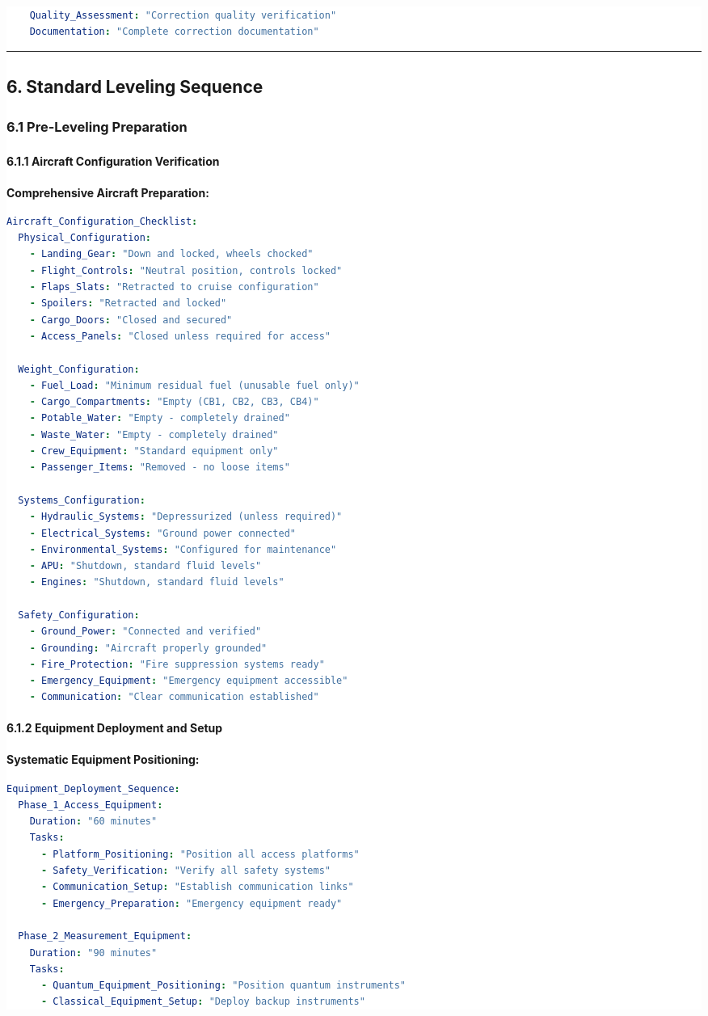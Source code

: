 ```yaml
    Quality_Assessment: "Correction quality verification"
    Documentation: "Complete correction documentation"
```

---

## 6. Standard Leveling Sequence

### 6.1 Pre-Leveling Preparation

#### 6.1.1 Aircraft Configuration Verification
**Comprehensive Aircraft Preparation:**

```yaml
Aircraft_Configuration_Checklist:
  Physical_Configuration:
    - Landing_Gear: "Down and locked, wheels chocked"
    - Flight_Controls: "Neutral position, controls locked"
    - Flaps_Slats: "Retracted to cruise configuration"
    - Spoilers: "Retracted and locked"
    - Cargo_Doors: "Closed and secured"
    - Access_Panels: "Closed unless required for access"
    
  Weight_Configuration:
    - Fuel_Load: "Minimum residual fuel (unusable fuel only)"
    - Cargo_Compartments: "Empty (CB1, CB2, CB3, CB4)"
    - Potable_Water: "Empty - completely drained"
    - Waste_Water: "Empty - completely drained"
    - Crew_Equipment: "Standard equipment only"
    - Passenger_Items: "Removed - no loose items"
    
  Systems_Configuration:
    - Hydraulic_Systems: "Depressurized (unless required)"
    - Electrical_Systems: "Ground power connected"
    - Environmental_Systems: "Configured for maintenance"
    - APU: "Shutdown, standard fluid levels"
    - Engines: "Shutdown, standard fluid levels"
    
  Safety_Configuration:
    - Ground_Power: "Connected and verified"
    - Grounding: "Aircraft properly grounded"
    - Fire_Protection: "Fire suppression systems ready"
    - Emergency_Equipment: "Emergency equipment accessible"
    - Communication: "Clear communication established"
```

#### 6.1.2 Equipment Deployment and Setup
**Systematic Equipment Positioning:**

```yaml
Equipment_Deployment_Sequence:
  Phase_1_Access_Equipment:
    Duration: "60 minutes"
    Tasks:
      - Platform_Positioning: "Position all access platforms"
      - Safety_Verification: "Verify all safety systems"
      - Communication_Setup: "Establish communication links"
      - Emergency_Preparation: "Emergency equipment ready"
      
  Phase_2_Measurement_Equipment:
    Duration: "90 minutes"
    Tasks:
      - Quantum_Equipment_Positioning: "Position quantum instruments"
      - Classical_Equipment_Setup: "Deploy backup instruments"
```